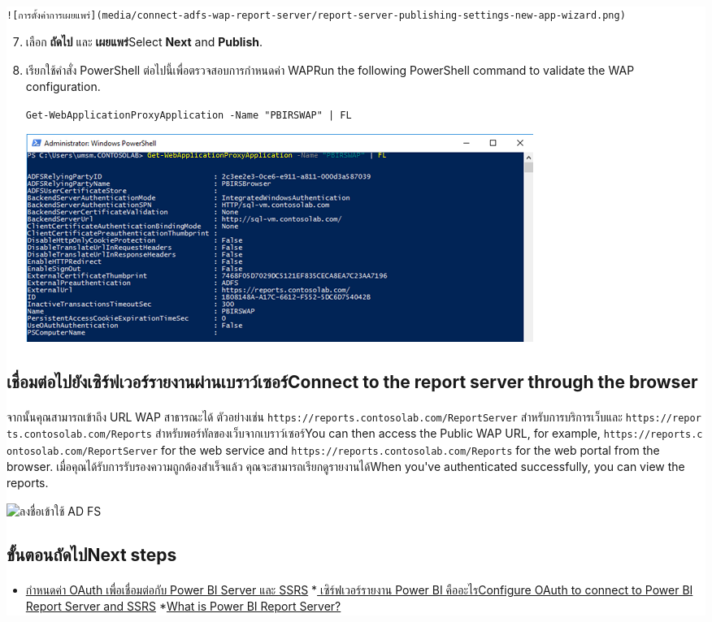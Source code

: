     ![การตั้งค่าการเผยแพร่](media/connect-adfs-wap-report-server/report-server-publishing-settings-new-app-wizard.png)

7. <span data-ttu-id="956ca-193">เลือก **ถัดไป** และ **เผยแพร่**</span><span class="sxs-lookup"><span data-stu-id="956ca-193">Select **Next** and **Publish**.</span></span>
8. <span data-ttu-id="956ca-194">เรียกใช้คำสั่ง PowerShell ต่อไปนี้เพื่อตรวจสอบการกำหนดค่า WAP</span><span class="sxs-lookup"><span data-stu-id="956ca-194">Run the following PowerShell command to validate the WAP configuration.</span></span>

    ```
    Get-WebApplicationProxyApplication -Name "PBIRSWAP" | FL
    ```

    ![คำสั่ง PowerShell](media/connect-adfs-wap-report-server/report-server-powershell-get-webapplication.png)

## <a name="connect-to-the-report-server-through-the-browser"></a><span data-ttu-id="956ca-196">เชื่อมต่อไปยังเซิร์ฟเวอร์รายงานผ่านเบราว์เซอร์</span><span class="sxs-lookup"><span data-stu-id="956ca-196">Connect to the report server through the browser</span></span>

<span data-ttu-id="956ca-197">จากนั้นคุณสามารถเข้าถึง URL WAP สาธารณะได้ ตัวอย่างเช่น `https://reports.contosolab.com/ReportServer` สำหรับการบริการเว็บและ `https://reports.contosolab.com/Reports` สำหรับพอร์ทัลของเว็บจากเบราว์เซอร์</span><span class="sxs-lookup"><span data-stu-id="956ca-197">You can then access the Public WAP URL, for example, `https://reports.contosolab.com/ReportServer` for the web service and `https://reports.contosolab.com/Reports` for the web portal from the browser.</span></span> <span data-ttu-id="956ca-198">เมื่อคุณได้รับการรับรองความถูกต้องสำเร็จแล้ว คุณจะสามารถเรียกดูรายงานได้</span><span class="sxs-lookup"><span data-stu-id="956ca-198">When you've authenticated successfully, you can view the reports.</span></span>

![ลงชื่อเข้าใช้ AD FS ](media/connect-adfs-wap-report-server/report-server-adfs-sign-in.png)

## <a name="next-steps"></a><span data-ttu-id="956ca-200">ขั้นตอนถัดไป</span><span class="sxs-lookup"><span data-stu-id="956ca-200">Next steps</span></span>

* <span data-ttu-id="956ca-201">[กำหนดค่า OAuth เพื่อเชื่อมต่อกับ Power BI Server และ SSRS](../consumer/mobile/mobile-oauth-ssrs.md)
\*[ เซิร์ฟเวอร์รายงาน Power BI คืออะไร](get-started.md)</span><span class="sxs-lookup"><span data-stu-id="956ca-201">[Configure OAuth to connect to Power BI Report Server and SSRS](../consumer/mobile/mobile-oauth-ssrs.md)
\*[What is Power BI Report Server?](get-started.md)</span></span>  
